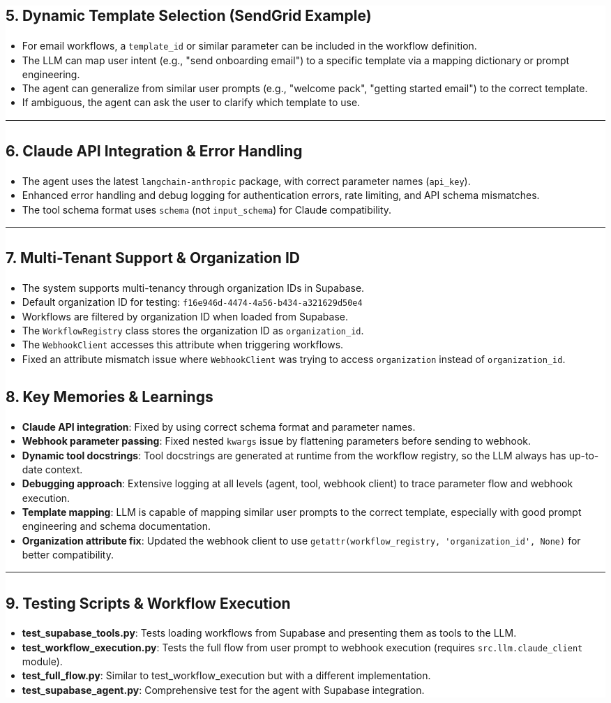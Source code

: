
## 5. Dynamic Template Selection (SendGrid Example)
- For email workflows, a `template_id` or similar parameter can be included in the workflow definition.
- The LLM can map user intent (e.g., "send onboarding email") to a specific template via a mapping dictionary or prompt engineering.
- The agent can generalize from similar user prompts (e.g., "welcome pack", "getting started email") to the correct template.
- If ambiguous, the agent can ask the user to clarify which template to use.

---

## 6. Claude API Integration & Error Handling
- The agent uses the latest `langchain-anthropic` package, with correct parameter names (`api_key`).
- Enhanced error handling and debug logging for authentication errors, rate limiting, and API schema mismatches.
- The tool schema format uses `schema` (not `input_schema`) for Claude compatibility.

---

## 7. Multi-Tenant Support & Organization ID
- The system supports multi-tenancy through organization IDs in Supabase.
- Default organization ID for testing: `f16e946d-4474-4a56-b434-a321629d50e4`
- Workflows are filtered by organization ID when loaded from Supabase.
- The `WorkflowRegistry` class stores the organization ID as `organization_id`.
- The `WebhookClient` accesses this attribute when triggering workflows.
- Fixed an attribute mismatch issue where `WebhookClient` was trying to access `organization` instead of `organization_id`.

## 8. Key Memories & Learnings
- **Claude API integration**: Fixed by using correct schema format and parameter names.
- **Webhook parameter passing**: Fixed nested `kwargs` issue by flattening parameters before sending to webhook.
- **Dynamic tool docstrings**: Tool docstrings are generated at runtime from the workflow registry, so the LLM always has up-to-date context.
- **Debugging approach**: Extensive logging at all levels (agent, tool, webhook client) to trace parameter flow and webhook execution.
- **Template mapping**: LLM is capable of mapping similar user prompts to the correct template, especially with good prompt engineering and schema documentation.
- **Organization attribute fix**: Updated the webhook client to use `getattr(workflow_registry, 'organization_id', None)` for better compatibility.

---

## 9. Testing Scripts & Workflow Execution
- **test_supabase_tools.py**: Tests loading workflows from Supabase and presenting them as tools to the LLM.
- **test_workflow_execution.py**: Tests the full flow from user prompt to webhook execution (requires `src.llm.claude_client` module).
- **test_full_flow.py**: Similar to test_workflow_execution but with a different implementation.
- **test_supabase_agent.py**: Comprehensive test for the agent with Supabase integration.
